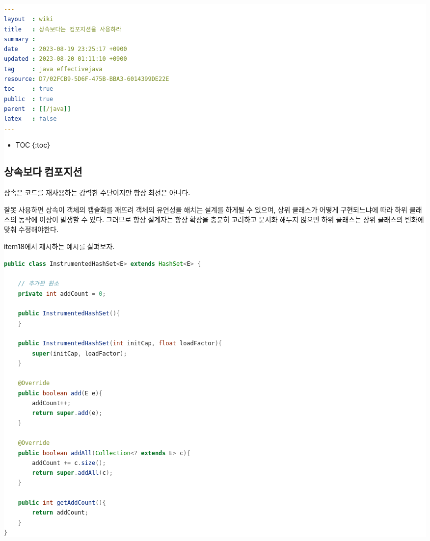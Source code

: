 ```yaml
---
layout  : wiki
title   : 상속보다는 컴포지션을 사용하라 
summary : 
date    : 2023-08-19 23:25:17 +0900
updated : 2023-08-20 01:11:10 +0900
tag     : java effectivejava
resource: D7/02FCB9-5D6F-475B-BBA3-6014399DE22E
toc     : true
public  : true
parent  : [[/java]]
latex   : false
---
```

* TOC
{:toc}

## 상속보다 컴포지션

상속은 코드를 재사용하는 강력한 수단이지만 항상 최선은 아니다. 

잘못 사용하면 상속이 객체의 캡슐화를 깨뜨려 객체의 유연성을 해치는 설계를 하게될 수 있으며, 상위 클래스가 어떻게 구현되느냐에 따라 하위 클래스의 동작에 이상이 발생할 수 있다. 그러므로 항상 설계자는 항상 확장을 충분히 고려하고 문서화 해두지 않으면 하위 클래스는 상위 클래스의 변화에 맞춰 수정해야한다.

item18에서 제시하는 예시를 살펴보자.

```java
public class InstrumentedHashSet<E> extends HashSet<E> {

    // 추가된 원소
    private int addCount = 0;

    public InstrumentedHashSet(){
    }

    public InstrumentedHashSet(int initCap, float loadFactor){
        super(initCap, loadFactor);
    }

    @Override 
    public boolean add(E e){
        addCount++;
        return super.add(e);
    }

    @Override
    public boolean addAll(Collection<? extends E> c){
        addCount += c.size();
        return super.addAll(c);
    }

    public int getAddCount(){
        return addCount;
    }
}
```
